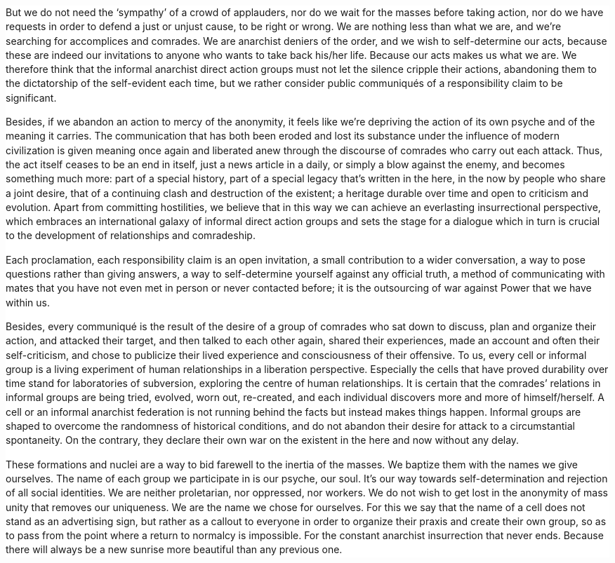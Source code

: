 <p>
But we do not need the ‘sympathy’ of a crowd of applauders, nor do we wait for the masses before taking action, nor do we have requests in order to defend a just or unjust cause, to be right or wrong. We are nothing less than what we are, and we’re searching for accomplices and comrades. We are anarchist deniers of the order, and we wish to self-determine our acts, because these are indeed our invitations to anyone who wants to take back his/her life. Because our acts makes us what we are. We therefore think that the informal anarchist direct action groups must not let the silence cripple their actions, abandoning them to the dictatorship of the self-evident each time, but we rather consider public communiqués of a responsibility claim to be significant.
</p>

<p>
Besides, if we abandon an action to mercy of the anonymity, it feels like we’re depriving the action of its own psyche and of the meaning it carries. The communication that has both been eroded and lost its substance under the influence of modern civilization is given meaning once again and liberated anew through the discourse of comrades who carry out each attack. Thus, the act itself ceases to be an end in itself, just a news article in a daily, or simply a blow against the enemy, and becomes something much more: part of a special history, part of a special legacy that’s written in the here, in the now by people who share a joint desire, that of a continuing clash and destruction of the existent; a heritage durable over time and open to criticism and evolution. Apart from committing hostilities, we believe that in this way we can achieve an everlasting insurrectional perspective, which embraces an international galaxy of informal direct action groups and sets the stage for a dialogue which in turn is crucial to the development of relationships and comradeship.
</p>

<p>
Each proclamation, each responsibility claim is an open invitation, a small contribution to a wider conversation, a way to pose questions rather than giving answers, a way to self-determine yourself against any official truth, a method of communicating with mates that you have not even met in person or never contacted before; it is the outsourcing of war against Power that we have within us.
</p>

<p>
Besides, every communiqué is the result of the desire of a group of comrades who sat down to discuss, plan and organize their action, and attacked their target, and then talked to each other again, shared their experiences, made an account and often their self-criticism, and chose to publicize their lived experience and consciousness of their offensive. To us, every cell or informal group is a living experiment of human relationships in a liberation perspective. Especially the cells that have proved durability over time stand for laboratories of subversion, exploring the centre of human relationships. It is certain that the comrades’ relations in informal groups are being tried, evolved, worn out, re-created, and each individual discovers more and more of himself/herself. A cell or an informal anarchist federation is not running behind the facts but instead makes things happen. Informal groups are shaped to overcome the randomness of historical conditions, and do not abandon their desire for attack to a circumstantial spontaneity. On the contrary, they declare their own war on the existent in the here and now without any delay.
</p>

<p>
These formations and nuclei are a way to bid farewell to the inertia of the masses. We baptize them with the names we give ourselves. The name of each group we participate in is our psyche, our soul. It’s our way towards self-determination and rejection of all social identities. We are neither proletarian, nor oppressed, nor workers. We do not wish to get lost in the anonymity of mass unity that removes our uniqueness. We are the name we chose for ourselves. For this we say that the name of a cell does not stand as an advertising sign, but rather as a callout to everyone in order to organize their praxis and create their own group, so as to pass from the point where a return to normalcy is impossible. For the constant anarchist insurrection that never ends. Because there will always be a new sunrise more beautiful than any previous one.
</p>
